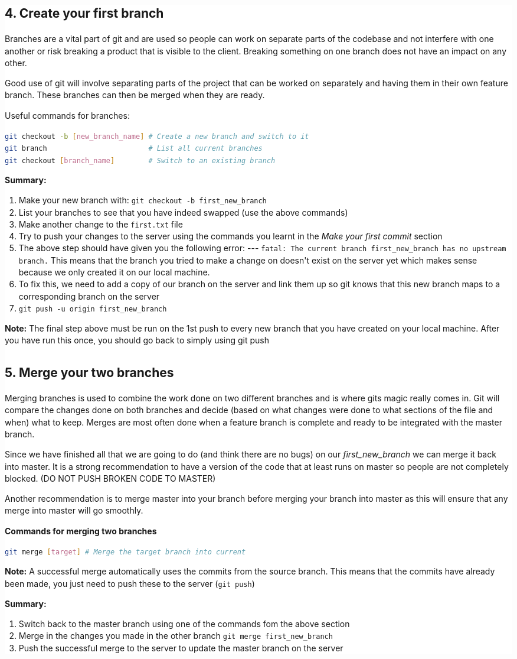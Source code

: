 ## 4. Create your first branch
Branches are a vital part of git and are used so people can work on separate parts of the codebase and not interfere with one another or risk breaking a product that is visible to the client. Breaking something on one branch does not have an impact on any other.

Good use of git will involve separating parts of the project that can be worked on separately and having them in their own feature branch. These branches can then be merged when they are ready.

Useful commands for branches:
```bash
git checkout -b [new_branch_name] # Create a new branch and switch to it
git branch                        # List all current branches
git checkout [branch_name]        # Switch to an existing branch
```
**Summary:**
1. Make your new branch with: `git checkout -b first_new_branch`
2. List your branches to see that you have indeed swapped (use the above commands)
3. Make another change to the `first.txt` file
4. Try to push your changes to the server using the commands you learnt in the *Make your first commit* section
5. The above step should have given you the following error:
 --- `fatal: The current branch first_new_branch has no upstream branch.`
This means that the branch you tried to make a change on doesn't exist on the server yet which makes sense because we only created it on our local machine.
6. To fix this, we need to add a copy of our branch on the server and link them up so git knows that this new branch maps to a corresponding branch on the server
7.  `git push -u origin first_new_branch`

**Note:** The final step above must be run on the 1st push to every new branch that you have created on your local machine. After you have run this once, you should go back to simply using git push

## 5. Merge your two branches
Merging branches is used to combine the work done on two different branches and is where gits magic really comes in. Git will compare the changes done on both branches and decide (based on what changes were done to what sections of the file and when) what to keep. Merges are most often done when a feature branch is complete and ready to be integrated with the master branch.

Since we have finished all that we are going to do (and think there are no bugs) on our *first_new_branch* we can merge it back into master. It is a strong recommendation to have a version of the code that at least runs on master so people are not completely blocked. (DO NOT PUSH BROKEN CODE TO MASTER)

Another recommendation is to merge master into your branch before merging your branch into master as this will ensure that any merge into master will go smoothly.

**Commands for merging two branches**
```bash
git merge [target] # Merge the target branch into current
```
**Note:** A successful merge automatically uses the commits from the source branch. This means that the commits have already been made, you just need to push these to the server (`git push`)

**Summary:**
1. Switch back to the master branch using one of the commands fom the above section
2. Merge in the changes you made in the other branch
`git merge first_new_branch`
3. Push the successful merge to the server to update the master branch on the server
